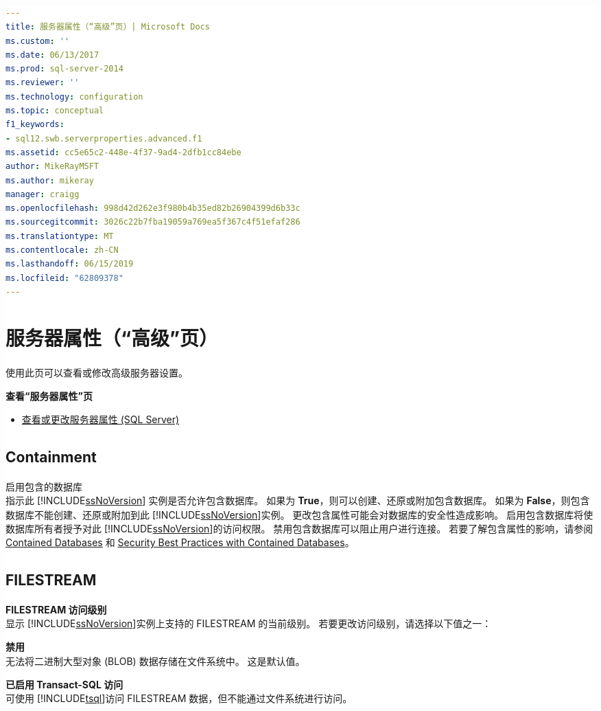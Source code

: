 ```yaml
---
title: 服务器属性（“高级”页）| Microsoft Docs
ms.custom: ''
ms.date: 06/13/2017
ms.prod: sql-server-2014
ms.reviewer: ''
ms.technology: configuration
ms.topic: conceptual
f1_keywords:
- sql12.swb.serverproperties.advanced.f1
ms.assetid: cc5e65c2-448e-4f37-9ad4-2dfb1cc84ebe
author: MikeRayMSFT
ms.author: mikeray
manager: craigg
ms.openlocfilehash: 998d42d262e3f980b4b35ed82b26904399d6b33c
ms.sourcegitcommit: 3026c22b7fba19059a769ea5f367c4f51efaf286
ms.translationtype: MT
ms.contentlocale: zh-CN
ms.lasthandoff: 06/15/2019
ms.locfileid: "62809378"
---
```

# <a name="server-properties-advanced-page"></a>服务器属性（“高级”页）
  使用此页可以查看或修改高级服务器设置。  
  
 **查看“服务器属性”页**  
  
-   [查看或更改服务器属性 (SQL Server)](view-or-change-server-properties-sql-server.md)  
  
## <a name="containment"></a>Containment  
 启用包含的数据库  
 指示此 [!INCLUDE[ssNoVersion](../../includes/ssnoversion-md.md)] 实例是否允许包含数据库。 如果为 **True**，则可以创建、还原或附加包含数据库。 如果为 **False**，则包含数据库不能创建、还原或附加到此 [!INCLUDE[ssNoVersion](../../includes/ssnoversion-md.md)]实例。 更改包含属性可能会对数据库的安全性造成影响。 启用包含数据库将使数据库所有者授予对此 [!INCLUDE[ssNoVersion](../../includes/ssnoversion-md.md)]的访问权限。 禁用包含数据库可以阻止用户进行连接。 若要了解包含属性的影响，请参阅 [Contained Databases](../../relational-databases/databases/contained-databases.md) 和 [Security Best Practices with Contained Databases](../../relational-databases/databases/security-best-practices-with-contained-databases.md)。  
  
## <a name="filestream"></a>FILESTREAM  
 **FILESTREAM 访问级别**  
 显示 [!INCLUDE[ssNoVersion](../../includes/ssnoversion-md.md)]实例上支持的 FILESTREAM 的当前级别。 若要更改访问级别，请选择以下值之一：  
  
 **禁用**  
 无法将二进制大型对象 (BLOB) 数据存储在文件系统中。 这是默认值。  
  
 **已启用 Transact-SQL 访问**  
 可使用 [!INCLUDE[tsql](../../includes/tsql-md.md)]访问 FILESTREAM 数据，但不能通过文件系统进行访问。  
  